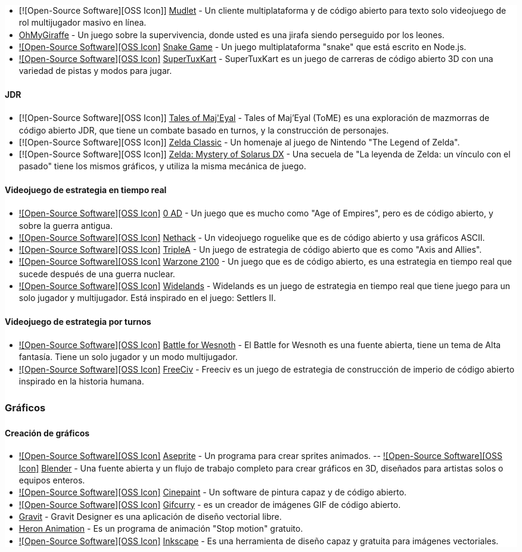 - [![Open-Source Software][OSS Icon]] [Mudlet](mudlet.org) - Un cliente multiplataforma y de código abierto para texto solo videojuego de rol multijugador masivo en línea.
- [OhMyGiraffe](https://ohmygiraffe.com) - Un juego sobre la supervivencia, donde usted es una jirafa siendo perseguido por los leones.
- [![Open-Source Software][OSS Icon]](https://github.com/alpcoskun/snake) [Snake Game](https://alpcoskun.com/snake/) - Un juego multiplataforma "snake" que está escrito en Node.js.
- [![Open-Source Software][OSS Icon]](https://github.com/supertuxkart/stk-code) [SuperTuxKart](https://supertuxkart.net) - SuperTuxKart es un juego de carreras de código abierto 3D con una variedad de pistas y modos para jugar.

#### JDR
- [![Open-Source Software][OSS Icon]] [Tales of Maj'Eyal](https://te4.org/) - Tales of Maj’Eyal (ToME) es una exploración de mazmorras de código abierto JDR, que tiene un combate basado en turnos, y la construcción de personajes.
- [![Open-Source Software][OSS Icon]] [Zelda Classic](http://www.zeldaclassic.com/) - Un homenaje al juego de Nintendo "The Legend of Zelda".
- [![Open-Source Software][OSS Icon]] [Zelda: Mystery of Solarus DX](http://www.solarus-games.org) - Una secuela de "La leyenda de Zelda: un vínculo con el pasado" tiene los mismos gráficos, y utiliza la misma mecánica de juego.

#### Videojuego de estrategia en tiempo real
- [![Open-Source Software][OSS Icon]](http://releases.wildfiregames.com/) [0 AD](https://play0ad.com/) - Un juego que es mucho como "Age of Empires", pero es de código abierto, y sobre la guerra antigua.
- [![Open-Source Software][OSS Icon]](https://sourceforge.net/p/nethack/NetHack/ci/NetHack-3.6.0/tree/) [Nethack](https://www.nethack.org/) - Un videojuego roguelike que es de código abierto y usa gráficos ASCII.
- [![Open-Source Software][OSS Icon]](https://github.com/triplea-game/triplea/) [TripleA](http://www.triplea-game.org/) - Un juego de estrategia de código abierto que es como "Axis and Allies".
- [![Open-Source Software][OSS Icon]](https://github.com/Warzone2100/warzone2100) [Warzone 2100](https://www.wz2100.net/) - Un juego que es de código abierto, es una estrategia en tiempo real que sucede después de una guerra nuclear.
- [![Open-Source Software][OSS Icon]](https://bazaar.launchpad.net/~widelands-dev/widelands/trunk/changes) [Widelands](https://wl.widelands.org/) - Widelands es un juego de estrategia en tiempo real que tiene juego para un solo jugador y multijugador. Está inspirado en el juego: Settlers II.

#### Videojuego de estrategia por turnos
- [![Open-Source Software][OSS Icon]](https://github.com/wesnoth/wesnoth) [Battle for Wesnoth](https://wesnoth.org/) - El Battle for Wesnoth es una fuente abierta, tiene un tema de Alta fantasía. Tiene un solo jugador y un modo multijugador.
- [![Open-Source Software][OSS Icon]](https://github.com/freeciv/freeciv) [FreeCiv](http://www.freeciv.org/) - Freeciv es un juego de estrategia de construcción de imperio de código abierto inspirado en la historia humana.

### Gráficos

#### Creación de gráficos
- [![Open-Source Software][OSS Icon]](https://github.com/aseprite/aseprite/) [Aseprite](https://www.aseprite.org/) - Un programa para crear sprites animados.
-- [![Open-Source Software][OSS Icon]](http://archive.blender.org/download/source-code/index.html) [Blender](https://www.blender.org/) - Una fuente abierta y un flujo de trabajo completo para crear gráficos en 3D, diseñados para artistas solos o equipos enteros.
- [![Open-Source Software][OSS Icon]](https://sourceforge.net/projects/cinepaint/) [Cinepaint](http://cinepaint.org/) - Un software de pintura capaz y de código abierto.
- [![Open-Source Software][OSS Icon]](https://github.com/lettier/gifcurry) [Gifcurry](https://lettier.github.io/gifcurry/) -
es un creador de imágenes GIF de código abierto.
- [Gravit](https://www.designer.io/) - Gravit Designer es una aplicación de diseño vectorial libre.
- [Heron Animation](https://www.heronanimation.brick-a-brack.com/#download) - Es un programa de animación "Stop motion" gratuito.
- [![Open-Source Software][OSS Icon]](https://github.com/inkscape/inkscape) [Inkscape](https://inkscape.org/en/) - Es una herramienta de diseño capaz y gratuita para imágenes vectoriales.